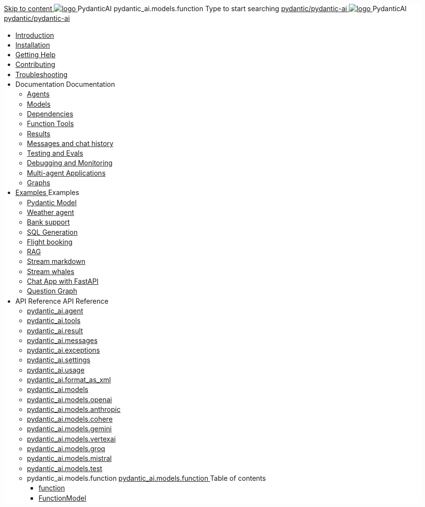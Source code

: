 [ Skip to content ](https://ai.pydantic.dev/api/models/function/<#pydantic_aimodelsfunction>)
[ ![logo](https://ai.pydantic.dev/img/logo-white.svg) ](https://ai.pydantic.dev/api/models/function/..> "PydanticAI")
PydanticAI 
pydantic_ai.models.function 
Type to start searching
[ pydantic/pydantic-ai  ](https://ai.pydantic.dev/api/models/function/<https:/github.com/pydantic/pydantic-ai> "Go to repository")
[ ![logo](https://ai.pydantic.dev/img/logo-white.svg) ](https://ai.pydantic.dev/api/models/function/..> "PydanticAI") PydanticAI 
[ pydantic/pydantic-ai  ](https://ai.pydantic.dev/api/models/function/<https:/github.com/pydantic/pydantic-ai> "Go to repository")
  * [ Introduction  ](https://ai.pydantic.dev/api/models/function/..>)
  * [ Installation  ](https://ai.pydantic.dev/api/models/install/>)
  * [ Getting Help  ](https://ai.pydantic.dev/api/models/help/>)
  * [ Contributing  ](https://ai.pydantic.dev/api/models/contributing/>)
  * [ Troubleshooting  ](https://ai.pydantic.dev/api/models/troubleshooting/>)
  * Documentation  Documentation 
    * [ Agents  ](https://ai.pydantic.dev/api/models/agents/>)
    * [ Models  ](https://ai.pydantic.dev/api/models/models/>)
    * [ Dependencies  ](https://ai.pydantic.dev/api/models/dependencies/>)
    * [ Function Tools  ](https://ai.pydantic.dev/api/models/tools/>)
    * [ Results  ](https://ai.pydantic.dev/api/models/results/>)
    * [ Messages and chat history  ](https://ai.pydantic.dev/api/models/message-history/>)
    * [ Testing and Evals  ](https://ai.pydantic.dev/api/models/testing-evals/>)
    * [ Debugging and Monitoring  ](https://ai.pydantic.dev/api/models/logfire/>)
    * [ Multi-agent Applications  ](https://ai.pydantic.dev/api/models/multi-agent-applications/>)
    * [ Graphs  ](https://ai.pydantic.dev/api/models/graph/>)
  * [ Examples  ](https://ai.pydantic.dev/api/models/examples/>)
Examples 
    * [ Pydantic Model  ](https://ai.pydantic.dev/api/models/examples/pydantic-model/>)
    * [ Weather agent  ](https://ai.pydantic.dev/api/models/examples/weather-agent/>)
    * [ Bank support  ](https://ai.pydantic.dev/api/models/examples/bank-support/>)
    * [ SQL Generation  ](https://ai.pydantic.dev/api/models/examples/sql-gen/>)
    * [ Flight booking  ](https://ai.pydantic.dev/api/models/examples/flight-booking/>)
    * [ RAG  ](https://ai.pydantic.dev/api/models/examples/rag/>)
    * [ Stream markdown  ](https://ai.pydantic.dev/api/models/examples/stream-markdown/>)
    * [ Stream whales  ](https://ai.pydantic.dev/api/models/examples/stream-whales/>)
    * [ Chat App with FastAPI  ](https://ai.pydantic.dev/api/models/examples/chat-app/>)
    * [ Question Graph  ](https://ai.pydantic.dev/api/models/examples/question-graph/>)
  * API Reference  API Reference 
    * [ pydantic_ai.agent  ](https://ai.pydantic.dev/api/models/function/agent/>)
    * [ pydantic_ai.tools  ](https://ai.pydantic.dev/api/models/function/tools/>)
    * [ pydantic_ai.result  ](https://ai.pydantic.dev/api/models/function/result/>)
    * [ pydantic_ai.messages  ](https://ai.pydantic.dev/api/models/function/messages/>)
    * [ pydantic_ai.exceptions  ](https://ai.pydantic.dev/api/models/function/exceptions/>)
    * [ pydantic_ai.settings  ](https://ai.pydantic.dev/api/models/function/settings/>)
    * [ pydantic_ai.usage  ](https://ai.pydantic.dev/api/models/function/usage/>)
    * [ pydantic_ai.format_as_xml  ](https://ai.pydantic.dev/api/models/function/format_as_xml/>)
    * [ pydantic_ai.models  ](https://ai.pydantic.dev/api/models/function/<../base/>)
    * [ pydantic_ai.models.openai  ](https://ai.pydantic.dev/api/models/function/<../openai/>)
    * [ pydantic_ai.models.anthropic  ](https://ai.pydantic.dev/api/models/function/<../anthropic/>)
    * [ pydantic_ai.models.cohere  ](https://ai.pydantic.dev/api/models/function/<../cohere/>)
    * [ pydantic_ai.models.gemini  ](https://ai.pydantic.dev/api/models/function/<../gemini/>)
    * [ pydantic_ai.models.vertexai  ](https://ai.pydantic.dev/api/models/function/<../vertexai/>)
    * [ pydantic_ai.models.groq  ](https://ai.pydantic.dev/api/models/function/<../groq/>)
    * [ pydantic_ai.models.mistral  ](https://ai.pydantic.dev/api/models/function/<../mistral/>)
    * [ pydantic_ai.models.test  ](https://ai.pydantic.dev/api/models/function/<../test/>)
    * pydantic_ai.models.function  [ pydantic_ai.models.function  ](https://ai.pydantic.dev/api/models/function/<./>) Table of contents 
      * [ function  ](https://ai.pydantic.dev/api/models/function/<#pydantic_ai.models.function>)
      * [ FunctionModel  ](https://ai.pydantic.dev/api/models/function/<#pydantic_ai.models.function.FunctionModel>)